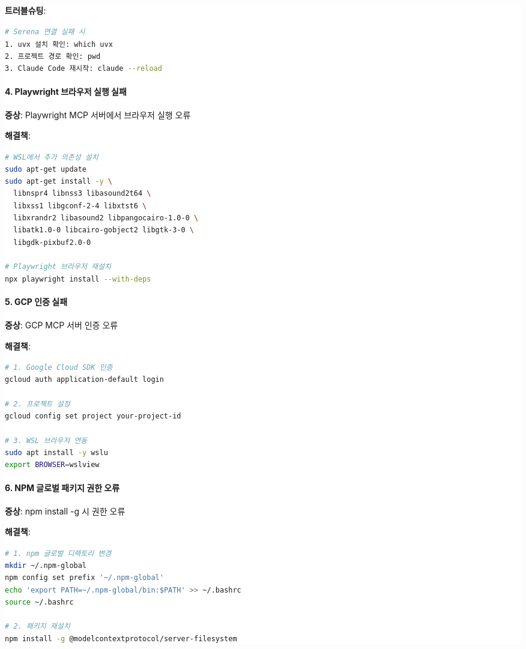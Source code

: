 **트러블슈팅**:

```bash
# Serena 연결 실패 시
1. uvx 설치 확인: which uvx
2. 프로젝트 경로 확인: pwd
3. Claude Code 재시작: claude --reload
```

#### 4. Playwright 브라우저 실행 실패

**증상**: Playwright MCP 서버에서 브라우저 실행 오류

**해결책**:

```bash
# WSL에서 추가 의존성 설치
sudo apt-get update
sudo apt-get install -y \
  libnspr4 libnss3 libasound2t64 \
  libxss1 libgconf-2-4 libxtst6 \
  libxrandr2 libasound2 libpangocairo-1.0-0 \
  libatk1.0-0 libcairo-gobject2 libgtk-3-0 \
  libgdk-pixbuf2.0-0

# Playwright 브라우저 재설치
npx playwright install --with-deps
```

#### 5. GCP 인증 실패

**증상**: GCP MCP 서버 인증 오류

**해결책**:

```bash
# 1. Google Cloud SDK 인증
gcloud auth application-default login

# 2. 프로젝트 설정
gcloud config set project your-project-id

# 3. WSL 브라우저 연동
sudo apt install -y wslu
export BROWSER=wslview
```

#### 6. NPM 글로벌 패키지 권한 오류

**증상**: npm install -g 시 권한 오류

**해결책**:

```bash
# 1. npm 글로벌 디렉토리 변경
mkdir ~/.npm-global
npm config set prefix '~/.npm-global'
echo 'export PATH=~/.npm-global/bin:$PATH' >> ~/.bashrc
source ~/.bashrc

# 2. 패키지 재설치
npm install -g @modelcontextprotocol/server-filesystem
```
